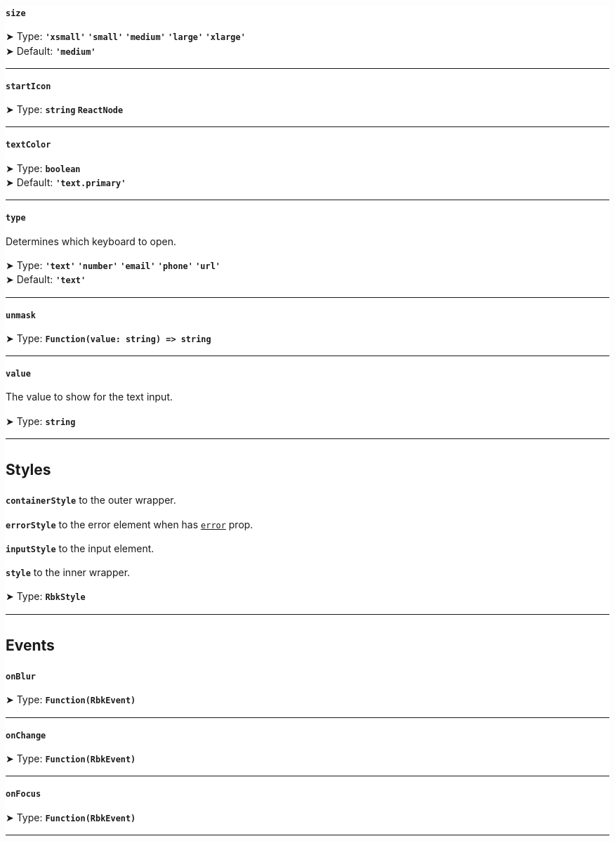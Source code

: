 **`size`**

➤ Type: **`'xsmall'` `'small'` `'medium'` `'large'` `'xlarge'`** <br/>
➤ Default: **`'medium'`** <br/>

---

**`startIcon`**

➤ Type: **`string` `ReactNode`** <br/>

---

**`textColor`**

➤ Type: **`boolean`** <br/>
➤ Default: **`'text.primary'`**

---

**`type`**

Determines which keyboard to open.

➤ Type: **`'text'` `'number'` `'email'` `'phone'` `'url'`** <br/>
➤ Default: **`'text'`** <br/>

---

**`unmask`**

➤ Type: **`Function(value: string) => string`** <br/>

---

**`value`**

The value to show for the text input.

➤ Type: **`string`** <br/>

---

## Styles

**`containerStyle`** to the outer wrapper.

**`errorStyle`** to the error element when has [`error`](#error) prop.

**`inputStyle`** to the input element.

**`style`** to the inner wrapper.

➤ Type: **`RbkStyle`** <br/>

---

## Events

**`onBlur`**

➤ Type: **`Function(RbkEvent)`** <br/>

---

**`onChange`**

➤ Type: **`Function(RbkEvent)`** <br/>

---

**`onFocus`**

➤ Type: **`Function(RbkEvent)`** <br/>

---
